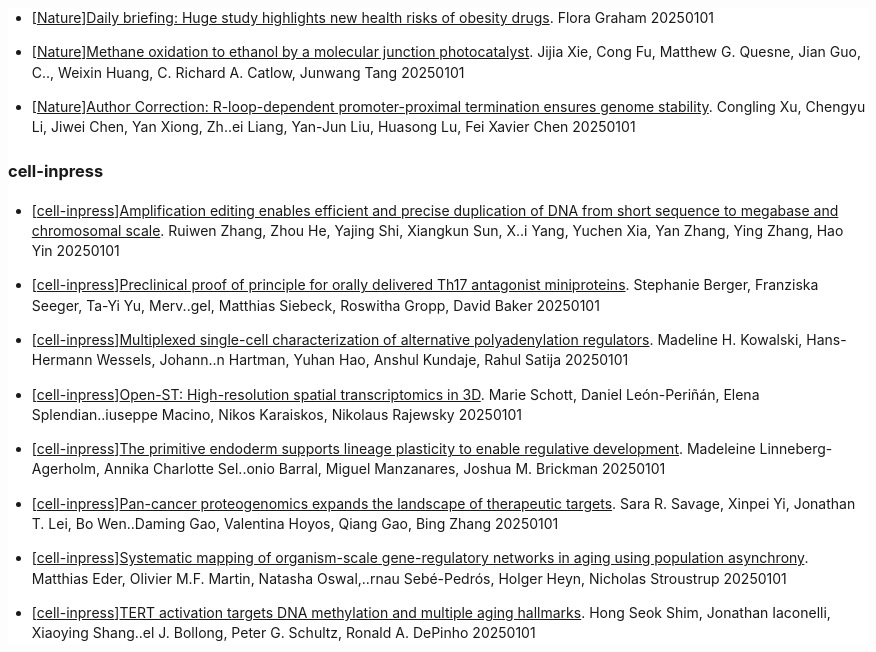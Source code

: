   - \[[Nature](http://feeds.nature.com/nature/rss/current)\][Daily briefing: Huge study highlights new health risks of obesity drugs](https://www.nature.com/articles/d41586-025-00204-1). Flora Graham 	20250101

  - \[[Nature](http://feeds.nature.com/nature/rss/current)\][Methane oxidation to ethanol by a molecular junction photocatalyst](https://www.nature.com/articles/s41586-025-08630-x). Jijia Xie, Cong Fu, Matthew G. Quesne, Jian Guo, C.., Weixin Huang, C. Richard A. Catlow, Junwang Tang 	20250101

  - \[[Nature](http://feeds.nature.com/nature/rss/current)\][Author Correction: R-loop-dependent promoter-proximal termination ensures genome stability](https://www.nature.com/articles/s41586-025-08606-x). Congling Xu, Chengyu Li, Jiwei Chen, Yan Xiong, Zh..ei Liang, Yan-Jun Liu, Huasong Lu, Fei Xavier Chen 	20250101


### cell-inpress

  - \[[cell-inpress](https://www.cell.com/archive?publicationCode=cell&rss=yes)\][Amplification editing enables efficient and precise duplication of DNA from short sequence to megabase and chromosomal scale](https://www.cell.com/cell/fulltext/S0092-8674(24)00637-8?rss=yes). Ruiwen Zhang, Zhou He, Yajing Shi, Xiangkun Sun, X..i Yang, Yuchen Xia, Yan Zhang, Ying Zhang, Hao Yin 	20250101

  - \[[cell-inpress](https://www.cell.com/archive?publicationCode=cell&rss=yes)\][Preclinical proof of principle for orally delivered Th17 antagonist miniproteins](https://www.cell.com/cell/fulltext/S0092-8674(24)00631-7?rss=yes). Stephanie Berger, Franziska Seeger, Ta-Yi Yu, Merv..gel, Matthias Siebeck, Roswitha Gropp, David Baker 	20250101

  - \[[cell-inpress](https://www.cell.com/archive?publicationCode=cell&rss=yes)\][Multiplexed single-cell characterization of alternative polyadenylation regulators](https://www.cell.com/cell/fulltext/S0092-8674(24)00645-7?rss=yes). Madeline H. Kowalski, Hans-Hermann Wessels, Johann..n Hartman, Yuhan Hao, Anshul Kundaje, Rahul Satija 	20250101

  - \[[cell-inpress](https://www.cell.com/archive?publicationCode=cell&rss=yes)\][Open-ST: High-resolution spatial transcriptomics in 3D](https://www.cell.com/cell/fulltext/S0092-8674(24)00636-6?rss=yes). Marie Schott, Daniel León-Periñán, Elena Splendian..iuseppe Macino, Nikos Karaiskos, Nikolaus Rajewsky 	20250101

  - \[[cell-inpress](https://www.cell.com/archive?publicationCode=cell&rss=yes)\][The primitive endoderm supports lineage plasticity to enable regulative development](https://www.cell.com/cell/fulltext/S0092-8674(24)00595-6?rss=yes). Madeleine Linneberg-Agerholm, Annika Charlotte Sel..onio Barral, Miguel Manzanares, Joshua M. Brickman 	20250101

  - \[[cell-inpress](https://www.cell.com/archive?publicationCode=cell&rss=yes)\][Pan-cancer proteogenomics expands the landscape of therapeutic targets](https://www.cell.com/cell/fulltext/S0092-8674(24)00583-X?rss=yes). Sara R. Savage, Xinpei Yi, Jonathan T. Lei, Bo Wen..Daming Gao, Valentina Hoyos, Qiang Gao, Bing Zhang 	20250101

  - \[[cell-inpress](https://www.cell.com/archive?publicationCode=cell&rss=yes)\][Systematic mapping of organism-scale gene-regulatory networks in aging using population asynchrony](https://www.cell.com/cell/fulltext/S0092-8674(24)00594-4?rss=yes). Matthias Eder, Olivier M.F. Martin, Natasha Oswal,..rnau Sebé-Pedrós, Holger Heyn, Nicholas Stroustrup 	20250101

  - \[[cell-inpress](https://www.cell.com/archive?publicationCode=cell&rss=yes)\][TERT activation targets DNA methylation and multiple aging hallmarks](https://www.cell.com/cell/fulltext/S0092-8674(24)00592-0?rss=yes). Hong Seok Shim, Jonathan Iaconelli, Xiaoying Shang..el J. Bollong, Peter G. Schultz, Ronald A. DePinho 	20250101

